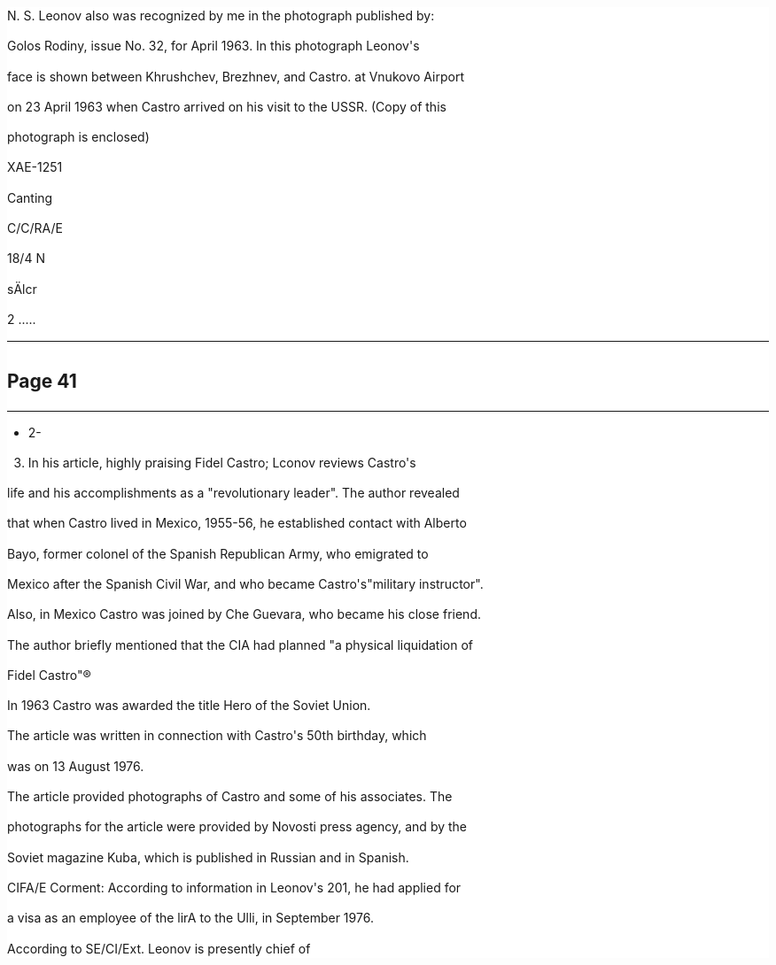 N. S. Leonov also was recognized by me in the photograph published by:

Golos Rodiny, issue No. 32, for April 1963. In this photograph Leonov's

face is shown between Khrushchev, Brezhnev, and Castro. at Vnukovo Airport

on 23 April 1963 when Castro arrived on his visit to the USSR. (Copy of this

photograph is enclosed)

XAE-1251

Canting

C/C/RA/E

18/4 N

sÄlcr

2 .....

---

## Page 41

---

- 2-

3. In his article, highly praising Fidel Castro; Lconov reviews Castro's

life and his accomplishments as a "revolutionary leader". The author revealed

that when Castro lived in Mexico, 1955-56, he established contact with Alberto

Bayo, former colonel of the Spanish Republican Army, who emigrated to

Mexico after the Spanish Civil War, and who became Castro's"military instructor".

Also, in Mexico Castro was joined by Che Guevara, who became his close friend.

The author briefly mentioned that the CIA had planned "a physical liquidation of

Fidel Castro"®

In 1963 Castro was awarded the title Hero of the Soviet Union.

The article was written in connection with Castro's 50th birthday, which

was on 13 August 1976.

The article provided photographs of Castro and some of his associates. The

photographs for the article were provided by Novosti press agency, and by the

Soviet magazine Kuba, which is published in Russian and in Spanish.

CIFA/E Corment: According to information in Leonov's 201, he had applied for

a visa as an employee of the lirA to the Ulli, in September 1976.

According to SE/CI/Ext. Leonov is presently chief of
